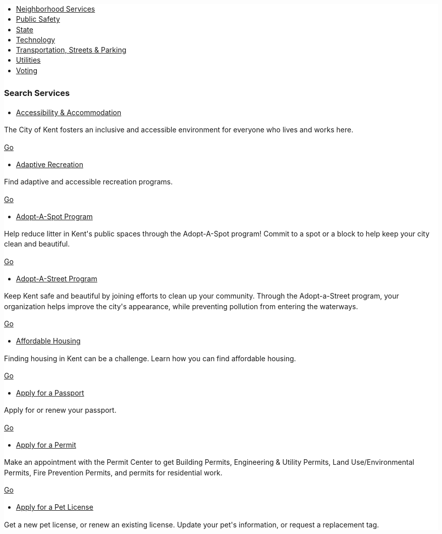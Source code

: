    *  [Neighborhood Services](javascript:void(0);) 
   *  [Public Safety](javascript:void(0);) 
   *  [State](javascript:void(0);) 
   *  [Technology](javascript:void(0);) 
   *  [Transportation, Streets & Parking](javascript:void(0);) 
   *  [Utilities](javascript:void(0);) 
   *  [Voting](javascript:void(0);) 

### Search Services

 *  [Accessibility & Accommodation](javascript:void(0);)    

The City of Kent fosters an inclusive and accessible environment for everyone who lives and works here.  

 [Go](https://www.kentwa.gov/departments/public-works/transportation/accessibility)  
 *  [Adaptive Recreation](javascript:void(0);)    

Find adaptive and accessible recreation programs.  

 [Go](https://www.kentwa.gov/departments/kent-parks/programs-activities/adaptive-recreation-programs)  
 *  [Adopt-A-Spot Program](javascript:void(0);)    

Help reduce litter in Kent's public spaces through the Adopt-A-Spot program! Commit to a spot or a block to help keep your city clean and beautiful.  

 [Go](https://www.kentwa.gov/departments/public-works/environmental/talking-trash-recycle-and-clean-up-events-for-residents/adopt-a-spot)  
 *  [Adopt-A-Street Program](javascript:void(0);)    

Keep Kent safe and beautiful by joining efforts to clean up your community. Through the Adopt-a-Street program, your organization helps improve the city's appearance, while preventing pollution from entering the waterways.  

 [Go](https://www.kentwa.gov/departments/public-works/environmental/talking-trash-recycle-and-clean-up-events-for-residents/adopt-a-street)  
 *  [Affordable Housing](javascript:void(0);)    

Finding housing in Kent can be a challenge. Learn how you can find affordable housing.  

 [Go](https://www.kentwa.gov/guides/housing-resources)  
 *  [Apply for a Passport](javascript:void(0);)    

Apply for or renew your passport.  

 [Go](https://www.kentwa.gov/pay-and-apply/apply-for-a-passport)  
 *  [Apply for a Permit](javascript:void(0);)    

Make an appointment with the Permit Center to get Building Permits, Engineering & Utility Permits, Land Use/Environmental Permits, Fire Prevention Permits, and permits for residential work.  

 [Go](https://www.kentwa.gov/pay-and-apply/apply-for-a-permit)  
 *  [Apply for a Pet License](javascript:void(0);)    

Get a new pet license, or renew an existing license. Update your pet's information, or request a replacement tag.  
